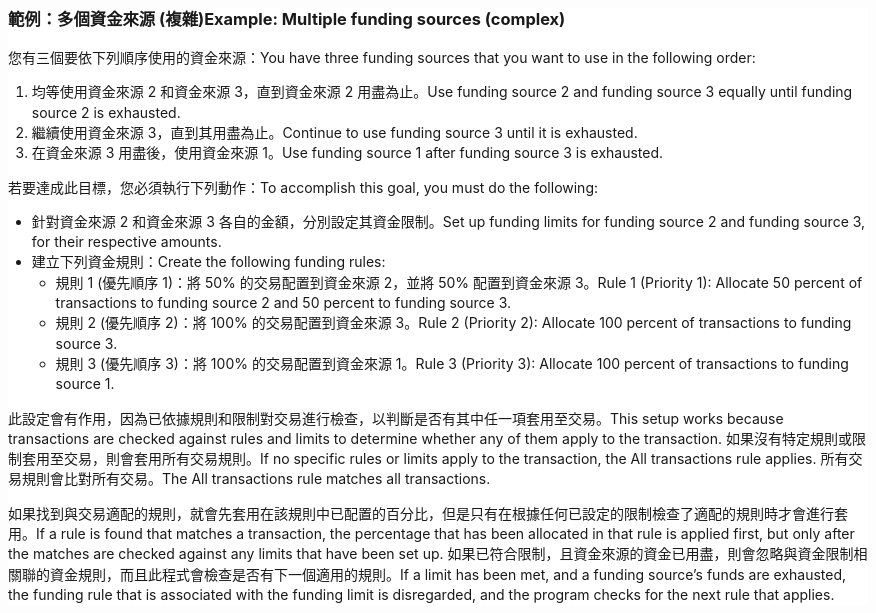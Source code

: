 </tr>
</tbody>
</table>

### <a name="example-multiple-funding-sources-complex"></a><span data-ttu-id="0a724-189">範例：多個資金來源 (複雜)</span><span class="sxs-lookup"><span data-stu-id="0a724-189">Example: Multiple funding sources (complex)</span></span>

<span data-ttu-id="0a724-190">您有三個要依下列順序使用的資金來源：</span><span class="sxs-lookup"><span data-stu-id="0a724-190">You have three funding sources that you want to use in the following order:</span></span>

1.  <span data-ttu-id="0a724-191">均等使用資金來源 2 和資金來源 3，直到資金來源 2 用盡為止。</span><span class="sxs-lookup"><span data-stu-id="0a724-191">Use funding source 2 and funding source 3 equally until funding source 2 is exhausted.</span></span>
2.  <span data-ttu-id="0a724-192">繼續使用資金來源 3，直到其用盡為止。</span><span class="sxs-lookup"><span data-stu-id="0a724-192">Continue to use funding source 3 until it is exhausted.</span></span>
3.  <span data-ttu-id="0a724-193">在資金來源 3 用盡後，使用資金來源 1。</span><span class="sxs-lookup"><span data-stu-id="0a724-193">Use funding source 1 after funding source 3 is exhausted.</span></span>

<span data-ttu-id="0a724-194">若要達成此目標，您必須執行下列動作：</span><span class="sxs-lookup"><span data-stu-id="0a724-194">To accomplish this goal, you must do the following:</span></span>

-   <span data-ttu-id="0a724-195">針對資金來源 2 和資金來源 3 各自的金額，分別設定其資金限制。</span><span class="sxs-lookup"><span data-stu-id="0a724-195">Set up funding limits for funding source 2 and funding source 3, for their respective amounts.</span></span>
-   <span data-ttu-id="0a724-196">建立下列資金規則：</span><span class="sxs-lookup"><span data-stu-id="0a724-196">Create the following funding rules:</span></span>
    -   <span data-ttu-id="0a724-197">規則 1 (優先順序 1)：將 50% 的交易配置到資金來源 2，並將 50% 配置到資金來源 3。</span><span class="sxs-lookup"><span data-stu-id="0a724-197">Rule 1 (Priority 1): Allocate 50 percent of transactions to funding source 2 and 50 percent to funding source 3.</span></span>
    -   <span data-ttu-id="0a724-198">規則 2 (優先順序 2)：將 100% 的交易配置到資金來源 3。</span><span class="sxs-lookup"><span data-stu-id="0a724-198">Rule 2 (Priority 2): Allocate 100 percent of transactions to funding source 3.</span></span>
    -   <span data-ttu-id="0a724-199">規則 3 (優先順序 3)：將 100% 的交易配置到資金來源 1。</span><span class="sxs-lookup"><span data-stu-id="0a724-199">Rule 3 (Priority 3): Allocate 100 percent of transactions to funding source 1.</span></span>

<span data-ttu-id="0a724-200">此設定會有作用，因為已依據規則和限制對交易進行檢查，以判斷是否有其中任一項套用至交易。</span><span class="sxs-lookup"><span data-stu-id="0a724-200">This setup works because transactions are checked against rules and limits to determine whether any of them apply to the transaction.</span></span> <span data-ttu-id="0a724-201">如果沒有特定規則或限制套用至交易，則會套用所有交易規則。</span><span class="sxs-lookup"><span data-stu-id="0a724-201">If no specific rules or limits apply to the transaction, the All transactions rule applies.</span></span> <span data-ttu-id="0a724-202">所有交易規則會比對所有交易。</span><span class="sxs-lookup"><span data-stu-id="0a724-202">The All transactions rule matches all transactions.</span></span> 

<span data-ttu-id="0a724-203">如果找到與交易適配的規則，就會先套用在該規則中已配置的百分比，但是只有在根據任何已設定的限制檢查了適配的規則時才會進行套用。</span><span class="sxs-lookup"><span data-stu-id="0a724-203">If a rule is found that matches a transaction, the percentage that has been allocated in that rule is applied first, but only after the matches are checked against any limits that have been set up.</span></span> <span data-ttu-id="0a724-204">如果已符合限制，且資金來源的資金已用盡，則會忽略與資金限制相關聯的資金規則，而且此程式會檢查是否有下一個適用的規則。</span><span class="sxs-lookup"><span data-stu-id="0a724-204">If a limit has been met, and a funding source’s funds are exhausted, the funding rule that is associated with the funding limit is disregarded, and the program checks for the next rule that applies.</span></span> 
